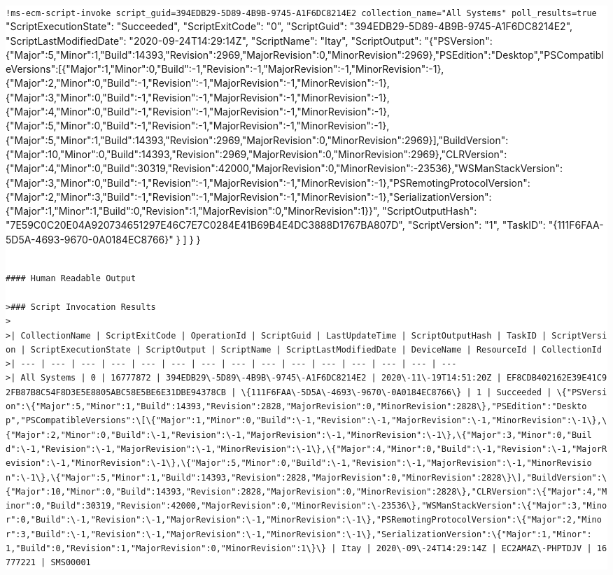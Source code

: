 ```!ms-ecm-script-invoke script_guid=394EDB29-5D89-4B9B-9745-A1F6DC8214E2 collection_name="All Systems" poll_results=true```
                "ScriptExecutionState": "Succeeded",
                "ScriptExitCode": "0",
                "ScriptGuid": "394EDB29-5D89-4B9B-9745-A1F6DC8214E2",
                "ScriptLastModifiedDate": "2020-09-24T14:29:14Z",
                "ScriptName": "Itay",
                "ScriptOutput": "{\"PSVersion\":{\"Major\":5,\"Minor\":1,\"Build\":14393,\"Revision\":2969,\"MajorRevision\":0,\"MinorRevision\":2969},\"PSEdition\":\"Desktop\",\"PSCompatibleVersions\":[{\"Major\":1,\"Minor\":0,\"Build\":-1,\"Revision\":-1,\"MajorRevision\":-1,\"MinorRevision\":-1},{\"Major\":2,\"Minor\":0,\"Build\":-1,\"Revision\":-1,\"MajorRevision\":-1,\"MinorRevision\":-1},{\"Major\":3,\"Minor\":0,\"Build\":-1,\"Revision\":-1,\"MajorRevision\":-1,\"MinorRevision\":-1},{\"Major\":4,\"Minor\":0,\"Build\":-1,\"Revision\":-1,\"MajorRevision\":-1,\"MinorRevision\":-1},{\"Major\":5,\"Minor\":0,\"Build\":-1,\"Revision\":-1,\"MajorRevision\":-1,\"MinorRevision\":-1},{\"Major\":5,\"Minor\":1,\"Build\":14393,\"Revision\":2969,\"MajorRevision\":0,\"MinorRevision\":2969}],\"BuildVersion\":{\"Major\":10,\"Minor\":0,\"Build\":14393,\"Revision\":2969,\"MajorRevision\":0,\"MinorRevision\":2969},\"CLRVersion\":{\"Major\":4,\"Minor\":0,\"Build\":30319,\"Revision\":42000,\"MajorRevision\":0,\"MinorRevision\":-23536},\"WSManStackVersion\":{\"Major\":3,\"Minor\":0,\"Build\":-1,\"Revision\":-1,\"MajorRevision\":-1,\"MinorRevision\":-1},\"PSRemotingProtocolVersion\":{\"Major\":2,\"Minor\":3,\"Build\":-1,\"Revision\":-1,\"MajorRevision\":-1,\"MinorRevision\":-1},\"SerializationVersion\":{\"Major\":1,\"Minor\":1,\"Build\":0,\"Revision\":1,\"MajorRevision\":0,\"MinorRevision\":1}}",
                "ScriptOutputHash": "7E59C0C20E04A920734651297E46C7E7C0284E41B69B4E4DC3888D1767BA807D",
                "ScriptVersion": "1",
                "TaskID": "{111F6FAA-5D5A-4693-9670-0A0184EC8766}"
            }
        ]
    }
}
```

#### Human Readable Output

>### Script Invocation Results
>
>| CollectionName | ScriptExitCode | OperationId | ScriptGuid | LastUpdateTime | ScriptOutputHash | TaskID | ScriptVersion | ScriptExecutionState | ScriptOutput | ScriptName | ScriptLastModifiedDate | DeviceName | ResourceId | CollectionId
>| --- | --- | --- | --- | --- | --- | --- | --- | --- | --- | --- | --- | --- | --- | ---
>| All Systems | 0 | 16777872 | 394EDB29\-5D89\-4B9B\-9745\-A1F6DC8214E2 | 2020\-11\-19T14:51:20Z | EF8CDB402162E39E41C92FB87B8C54F8D3E5E8805ABC58E5BE6E31DBE94378CB | \{111F6FAA\-5D5A\-4693\-9670\-0A0184EC8766\} | 1 | Succeeded | \{"PSVersion":\{"Major":5,"Minor":1,"Build":14393,"Revision":2828,"MajorRevision":0,"MinorRevision":2828\},"PSEdition":"Desktop","PSCompatibleVersions":\[\{"Major":1,"Minor":0,"Build":\-1,"Revision":\-1,"MajorRevision":\-1,"MinorRevision":\-1\},\{"Major":2,"Minor":0,"Build":\-1,"Revision":\-1,"MajorRevision":\-1,"MinorRevision":\-1\},\{"Major":3,"Minor":0,"Build":\-1,"Revision":\-1,"MajorRevision":\-1,"MinorRevision":\-1\},\{"Major":4,"Minor":0,"Build":\-1,"Revision":\-1,"MajorRevision":\-1,"MinorRevision":\-1\},\{"Major":5,"Minor":0,"Build":\-1,"Revision":\-1,"MajorRevision":\-1,"MinorRevision":\-1\},\{"Major":5,"Minor":1,"Build":14393,"Revision":2828,"MajorRevision":0,"MinorRevision":2828\}\],"BuildVersion":\{"Major":10,"Minor":0,"Build":14393,"Revision":2828,"MajorRevision":0,"MinorRevision":2828\},"CLRVersion":\{"Major":4,"Minor":0,"Build":30319,"Revision":42000,"MajorRevision":0,"MinorRevision":\-23536\},"WSManStackVersion":\{"Major":3,"Minor":0,"Build":\-1,"Revision":\-1,"MajorRevision":\-1,"MinorRevision":\-1\},"PSRemotingProtocolVersion":\{"Major":2,"Minor":3,"Build":\-1,"Revision":\-1,"MajorRevision":\-1,"MinorRevision":\-1\},"SerializationVersion":\{"Major":1,"Minor":1,"Build":0,"Revision":1,"MajorRevision":0,"MinorRevision":1\}\} | Itay | 2020\-09\-24T14:29:14Z | EC2AMAZ\-PHPTDJV | 16777221 | SMS00001